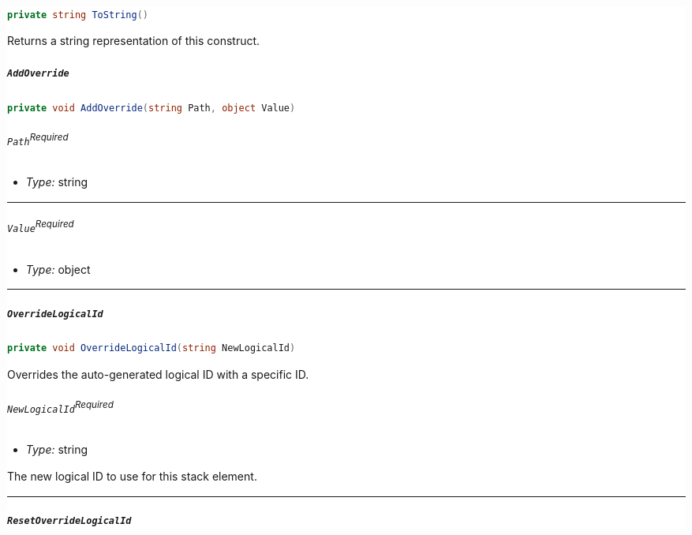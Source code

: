 ```csharp
private string ToString()
```

Returns a string representation of this construct.

##### `AddOverride` <a name="AddOverride" id="rhizo-co-terraform-provider-oci.dataOciDevopsBuildPipelineStage.DataOciDevopsBuildPipelineStage.addOverride"></a>

```csharp
private void AddOverride(string Path, object Value)
```

###### `Path`<sup>Required</sup> <a name="Path" id="rhizo-co-terraform-provider-oci.dataOciDevopsBuildPipelineStage.DataOciDevopsBuildPipelineStage.addOverride.parameter.path"></a>

- *Type:* string

---

###### `Value`<sup>Required</sup> <a name="Value" id="rhizo-co-terraform-provider-oci.dataOciDevopsBuildPipelineStage.DataOciDevopsBuildPipelineStage.addOverride.parameter.value"></a>

- *Type:* object

---

##### `OverrideLogicalId` <a name="OverrideLogicalId" id="rhizo-co-terraform-provider-oci.dataOciDevopsBuildPipelineStage.DataOciDevopsBuildPipelineStage.overrideLogicalId"></a>

```csharp
private void OverrideLogicalId(string NewLogicalId)
```

Overrides the auto-generated logical ID with a specific ID.

###### `NewLogicalId`<sup>Required</sup> <a name="NewLogicalId" id="rhizo-co-terraform-provider-oci.dataOciDevopsBuildPipelineStage.DataOciDevopsBuildPipelineStage.overrideLogicalId.parameter.newLogicalId"></a>

- *Type:* string

The new logical ID to use for this stack element.

---

##### `ResetOverrideLogicalId` <a name="ResetOverrideLogicalId" id="rhizo-co-terraform-provider-oci.dataOciDevopsBuildPipelineStage.DataOciDevopsBuildPipelineStage.resetOverrideLogicalId"></a>
